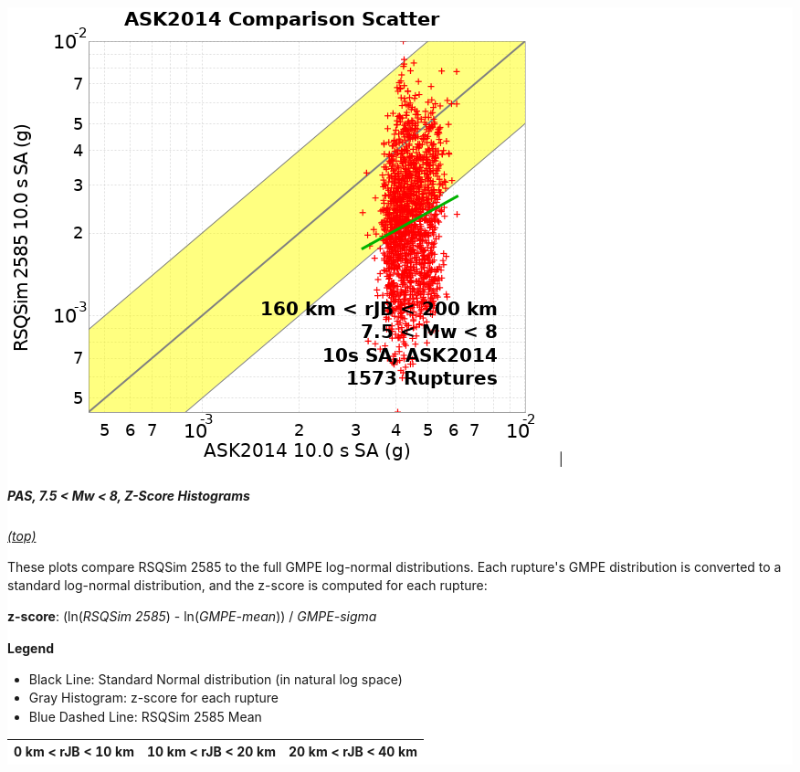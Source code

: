 ![Scatter Plot](resources/PAS_mag_7.5_8_dist_160_200_10s_ASK2014_scatter.png) |
##### PAS, 7.5 < Mw < 8, Z-Score Histograms
*[(top)](#table-of-contents)*

These plots compare RSQSim 2585 to the full GMPE log-normal distributions. Each rupture's GMPE distribution is converted to a standard log-normal distribution, and the z-score is computed for each rupture:

**z-score**: (ln(*RSQSim 2585*) - ln(*GMPE-mean*)) / *GMPE-sigma*

**Legend**
* Black Line: Standard Normal distribution (in natural log space)
* Gray Histogram: z-score for each rupture
* Blue Dashed Line: RSQSim 2585 Mean

| **0 km < rJB < 10 km** | **10 km < rJB < 20 km** | **20 km < rJB < 40 km** |
|-----|-----|-----|